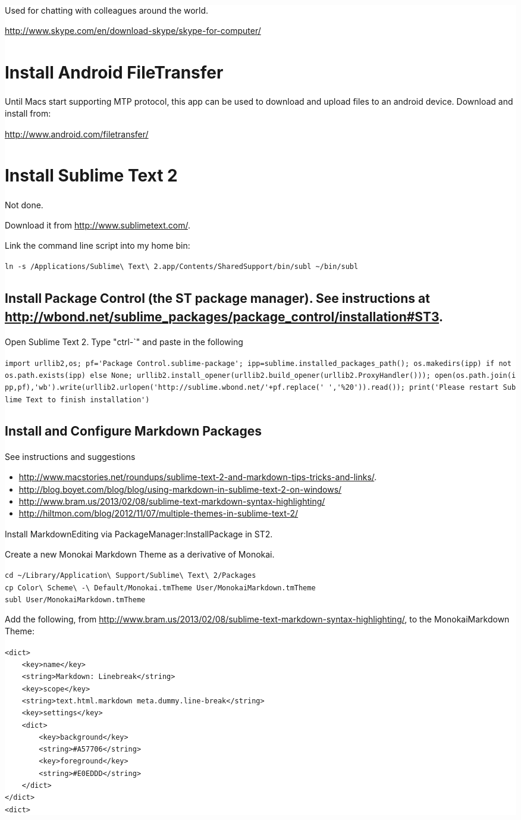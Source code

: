 Used for chatting with colleagues around the world.

http://www.skype.com/en/download-skype/skype-for-computer/


# Install Android FileTransfer

Until Macs start supporting MTP protocol, this app can be used to download and
upload files to an android device.  Download and install from:

http://www.android.com/filetransfer/


# Install Sublime Text 2

Not done.

Download it from http://www.sublimetext.com/.

Link the command line script into my home bin:

    ln -s /Applications/Sublime\ Text\ 2.app/Contents/SharedSupport/bin/subl ~/bin/subl

## Install Package Control (the ST package manager).  See instructions at http://wbond.net/sublime_packages/package_control/installation#ST3.

Open Sublime Text 2.  Type "ctrl-`" and paste in the following

    import urllib2,os; pf='Package Control.sublime-package'; ipp=sublime.installed_packages_path(); os.makedirs(ipp) if not os.path.exists(ipp) else None; urllib2.install_opener(urllib2.build_opener(urllib2.ProxyHandler())); open(os.path.join(ipp,pf),'wb').write(urllib2.urlopen('http://sublime.wbond.net/'+pf.replace(' ','%20')).read()); print('Please restart Sublime Text to finish installation')

## Install and Configure Markdown Packages

See instructions and suggestions 

- http://www.macstories.net/roundups/sublime-text-2-and-markdown-tips-tricks-and-links/.
- http://blog.boyet.com/blog/blog/using-markdown-in-sublime-text-2-on-windows/
- http://www.bram.us/2013/02/08/sublime-text-markdown-syntax-highlighting/
- http://hiltmon.com/blog/2012/11/07/multiple-themes-in-sublime-text-2/

Install MarkdownEditing via PackageManager:InstallPackage in ST2.

Create a new Monokai Markdown Theme as a derivative of Monokai.

    cd ~/Library/Application\ Support/Sublime\ Text\ 2/Packages
    cp Color\ Scheme\ -\ Default/Monokai.tmTheme User/MonokaiMarkdown.tmTheme
    subl User/MonokaiMarkdown.tmTheme

Add the following, from http://www.bram.us/2013/02/08/sublime-text-markdown-syntax-highlighting/, to the MonokaiMarkdown Theme:

    <dict>
        <key>name</key>
        <string>Markdown: Linebreak</string>
        <key>scope</key>
        <string>text.html.markdown meta.dummy.line-break</string>
        <key>settings</key>
        <dict>
            <key>background</key>
            <string>#A57706</string>
            <key>foreground</key>
            <string>#E0EDDD</string>
        </dict>
    </dict>
    <dict>